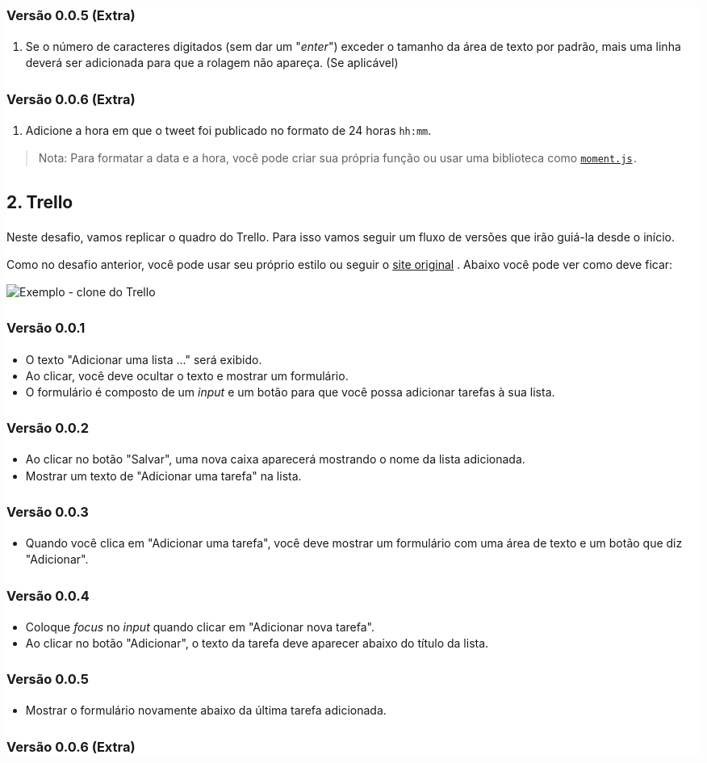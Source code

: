 ### Versão 0.0.5 (Extra)

1. Se o número de caracteres digitados \(sem dar um "_enter_"\) exceder o
   tamanho da área de texto por padrão, mais uma linha deverá ser adicionada
   para que a rolagem não apareça. \(Se aplicável\)

### Versão 0.0.6 (Extra)

1. Adicione a hora em que o tweet foi publicado no formato de 24 horas `hh:mm`.

> Nota: Para formatar a data e a hora, você pode criar sua própria função ou
> usar uma biblioteca como [`moment.js`](https://momentjs.com/)`.`

## 2. Trello

Neste desafio, vamos replicar o quadro do Trello. Para isso vamos seguir um
fluxo de versões que irão guiá-la desde o início.

Como no desafio anterior, você pode usar seu próprio estilo ou seguir o [site
original](https://trello.com/) . Abaixo você pode ver como deve ficar:

![Exemplo - clone do
Trello](https://media.giphy.com/media/l1J9Ai0amYnS22ChW/giphy.gif)

### Versão 0.0.1

- O texto "Adicionar uma lista ..." será exibido.
- Ao clicar, você deve ocultar o texto e mostrar um formulário.
- O formulário é composto de um _input_ e um botão para que você possa adicionar
  tarefas à sua lista.

### Versão 0.0.2

- Ao clicar no botão "Salvar", uma nova caixa aparecerá mostrando o nome da
  lista adicionada.
- Mostrar um texto de "Adicionar uma tarefa" na lista.

### Versão 0.0.3

- Quando você clica em "Adicionar uma tarefa", você deve mostrar um formulário
  com uma área de texto e um botão que diz "Adicionar".

### Versão 0.0.4

- Coloque _focus_ no _input_ quando clicar em "Adicionar nova tarefa".
- Ao clicar no botão "Adicionar", o texto da tarefa deve aparecer abaixo do
  título da lista.

### Versão 0.0.5

- Mostrar o formulário novamente abaixo da última tarefa adicionada.

### Versão 0.0.6 (Extra)
